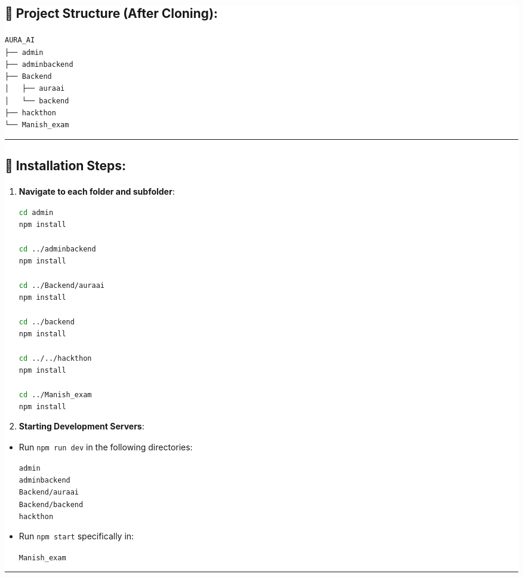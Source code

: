 
## 📁 Project Structure (After Cloning):

```
AURA_AI
├── admin
├── adminbackend
├── Backend
│   ├── auraai
│   └── backend
├── hackthon
└── Manish_exam
```

---

## 🚀 Installation Steps:

1. **Navigate to each folder and subfolder**:
   ```bash
   cd admin
   npm install
   
   cd ../adminbackend
   npm install
   
   cd ../Backend/auraai
   npm install
   
   cd ../backend
   npm install
   
   cd ../../hackthon
   npm install
   
   cd ../Manish_exam
   npm install
   ```

2. **Starting Development Servers**:

- Run `npm run dev` in the following directories:
  ```bash
  admin
  adminbackend
  Backend/auraai
  Backend/backend
  hackthon
  ```

- Run `npm start` specifically in:
  ```bash
  Manish_exam
  ```

---